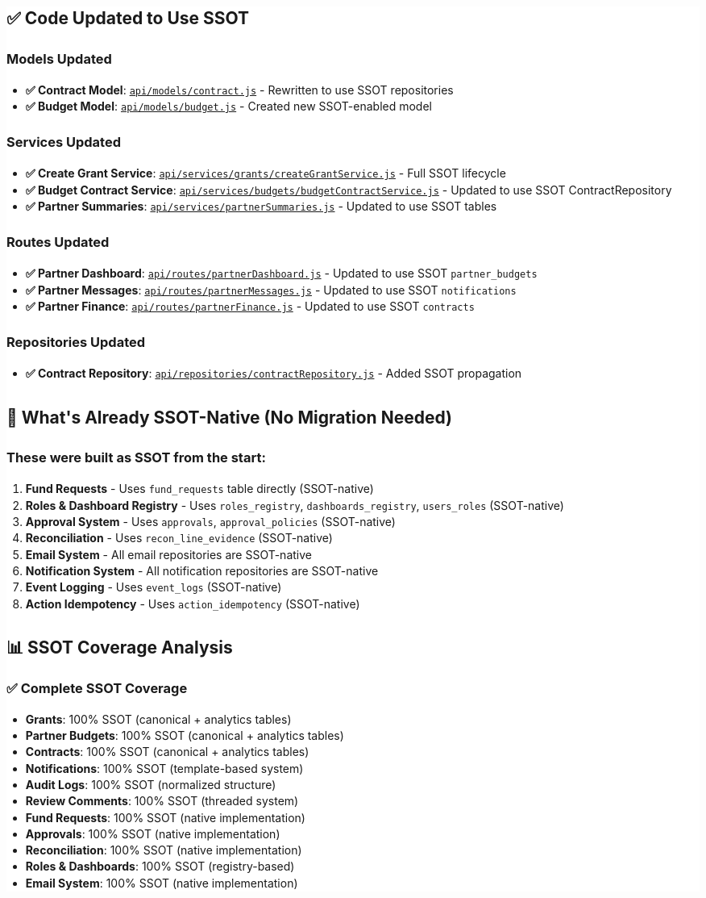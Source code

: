 ## ✅ Code Updated to Use SSOT

### Models Updated
- **✅ Contract Model**: [`api/models/contract.js`](api/models/contract.js:1) - Rewritten to use SSOT repositories
- **✅ Budget Model**: [`api/models/budget.js`](api/models/budget.js:1) - Created new SSOT-enabled model

### Services Updated
- **✅ Create Grant Service**: [`api/services/grants/createGrantService.js`](api/services/grants/createGrantService.js:1) - Full SSOT lifecycle
- **✅ Budget Contract Service**: [`api/services/budgets/budgetContractService.js`](api/services/budgets/budgetContractService.js:1) - Updated to use SSOT ContractRepository
- **✅ Partner Summaries**: [`api/services/partnerSummaries.js`](api/services/partnerSummaries.js:1) - Updated to use SSOT tables

### Routes Updated
- **✅ Partner Dashboard**: [`api/routes/partnerDashboard.js`](api/routes/partnerDashboard.js:1) - Updated to use SSOT `partner_budgets`
- **✅ Partner Messages**: [`api/routes/partnerMessages.js`](api/routes/partnerMessages.js:1) - Updated to use SSOT `notifications`
- **✅ Partner Finance**: [`api/routes/partnerFinance.js`](api/routes/partnerFinance.js:1) - Updated to use SSOT `contracts`

### Repositories Updated
- **✅ Contract Repository**: [`api/repositories/contractRepository.js`](api/repositories/contractRepository.js:1) - Added SSOT propagation

## 🚀 What's Already SSOT-Native (No Migration Needed)

### These were built as SSOT from the start:
1. **Fund Requests** - Uses `fund_requests` table directly (SSOT-native)
2. **Roles & Dashboard Registry** - Uses `roles_registry`, `dashboards_registry`, `users_roles` (SSOT-native)
3. **Approval System** - Uses `approvals`, `approval_policies` (SSOT-native)
4. **Reconciliation** - Uses `recon_line_evidence` (SSOT-native)
5. **Email System** - All email repositories are SSOT-native
6. **Notification System** - All notification repositories are SSOT-native
7. **Event Logging** - Uses `event_logs` (SSOT-native)
8. **Action Idempotency** - Uses `action_idempotency` (SSOT-native)

## 📊 SSOT Coverage Analysis

### ✅ Complete SSOT Coverage
- **Grants**: 100% SSOT (canonical + analytics tables)
- **Partner Budgets**: 100% SSOT (canonical + analytics tables)
- **Contracts**: 100% SSOT (canonical + analytics tables)
- **Notifications**: 100% SSOT (template-based system)
- **Audit Logs**: 100% SSOT (normalized structure)
- **Review Comments**: 100% SSOT (threaded system)
- **Fund Requests**: 100% SSOT (native implementation)
- **Approvals**: 100% SSOT (native implementation)
- **Reconciliation**: 100% SSOT (native implementation)
- **Roles & Dashboards**: 100% SSOT (registry-based)
- **Email System**: 100% SSOT (native implementation)
